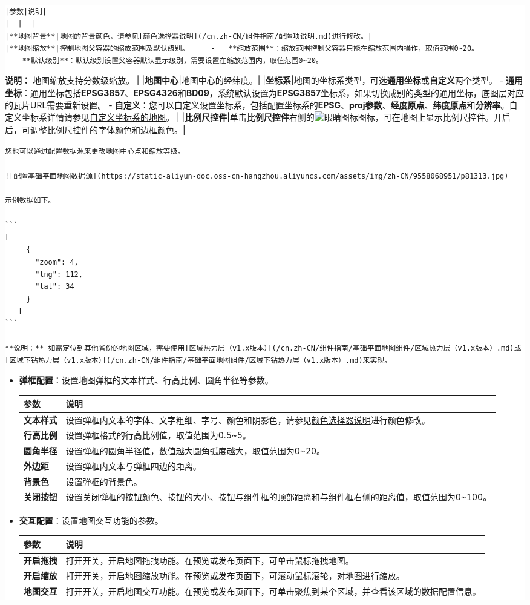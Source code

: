     |参数|说明|
    |--|--|
    |**地图背景**|地图的背景颜色，请参见[颜色选择器说明](/cn.zh-CN/组件指南/配置项说明.md)进行修改。|
    |**地图缩放**|控制地图父容器的缩放范围及默认级别。     -   **缩放范围**：缩放范围控制父容器只能在缩放范围内操作，取值范围0~20。
    -   **默认级别**：默认级别设置父容器默认显示级别，需要设置在缩放范围内，取值范围0~20。
**说明：** 地图缩放支持分数级缩放。 |
    |**地图中心**|地图中心的经纬度。|
    |**坐标系**|地图的坐标系类型，可选**通用坐标**或**自定义**两个类型。    -   **通用坐标**：通用坐标包括**EPSG3857**、**EPSG4326**和**BD09**，系统默认设置为**EPSG3857**坐标系，如果切换成别的类型的通用坐标，底图层对应的瓦片URL需要重新设置。
    -   **自定义**：您可以自定义设置坐标系，包括配置坐标系的**EPSG**、**proj参数**、**经度原点**、**纬度原点**和**分辨率**。自定义坐标系详情请参见[自定义坐标系的地图](https://blog.csdn.net/wclwksn2019/article/details/108069831)。 |
    |**比例尺控件**|单击**比例尺控件**右侧的![眼睛图标](https://static-aliyun-doc.oss-cn-hangzhou.aliyuncs.com/assets/img/zh-CN/7416559951/p89095.jpg)图标，可在地图上显示比例尺控件。开启后，可调整比例尺控件的字体颜色和边框颜色。|

    您也可以通过配置数据源来更改地图中心点和缩放等级。

    ![配置基础平面地图数据源](https://static-aliyun-doc.oss-cn-hangzhou.aliyuncs.com/assets/img/zh-CN/9558068951/p81313.jpg)

    示例数据如下。

    ```
    [
         {
           "zoom": 4,
           "lng": 112,
           "lat": 34
         }
       ]
    ```

    **说明：** 如需定位到其他省份的地图区域，需要使用[区域热力层（v1.x版本）](/cn.zh-CN/组件指南/基础平面地图组件/区域热力层（v1.x版本）.md)或[区域下钻热力层（v1.x版本）](/cn.zh-CN/组件指南/基础平面地图组件/区域下钻热力层（v1.x版本）.md)来实现。

-   **弹框配置**：设置地图弹框的文本样式、行高比例、圆角半径等参数。

    |参数|说明|
    |--|--|
    |**文本样式**|设置弹框内文本的字体、文字粗细、字号、颜色和阴影色，请参见[颜色选择器说明](/cn.zh-CN/组件指南/配置项说明.md)进行颜色修改。|
    |**行高比例**|设置弹框格式的行高比例值，取值范围为0.5~5。|
    |**圆角半径**|设置弹框的圆角半径值，数值越大圆角弧度越大，取值范围为0~20。|
    |**外边距**|设置弹框内文本与弹框四边的距离。|
    |**背景色**|设置弹框的背景色。|
    |**关闭按钮**|设置关闭弹框的按钮颜色、按钮的大小、按钮与组件框的顶部距离和与组件框右侧的距离值，取值范围为0~100。|

-   **交互配置**：设置地图交互功能的参数。

    |参数|说明|
    |--|--|
    |**开启拖拽**|打开开关，开启地图拖拽功能。在预览或发布页面下，可单击鼠标拖拽地图。|
    |**开启缩放**|打开开关，开启地图缩放功能。在预览或发布页面下，可滚动鼠标滚轮，对地图进行缩放。|
    |**地图交互**|打开开关，开启地图交互功能。在预览或发布页面下，可单击聚焦到某个区域，并查看该区域的数据配置信息。|
